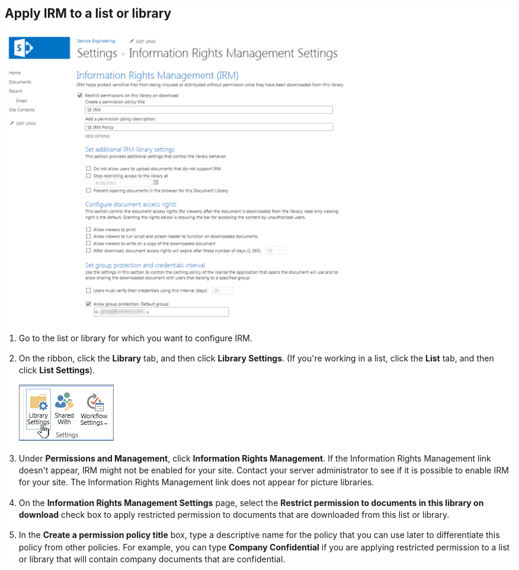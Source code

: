 ## Apply IRM to a list or library
<a name="__toc256598179"> </a>

![Information Rights Management Settings](../media/1b708102-9c90-42b0-b255-ef0e72d0be88.png)
  
1. Go to the list or library for which you want to configure IRM.
    
2. On the ribbon, click the **Library** tab, and then click **Library Settings**. (If you're working in a list, click the **List** tab, and then click **List Settings**).
    
    ![SharePoint Library Settings buttons on Ribbon](../media/cdf718fa-d792-40fc-8026-00c3b80b9e05.png)
  
3. Under **Permissions and Management**, click **Information Rights Management**. If the Information Rights Management link doesn't appear, IRM might not be enabled for your site. Contact your server administrator to see if it is possible to enable IRM for your site. The Information Rights Management link does not appear for picture libraries.
    
4. On the **Information Rights Management Settings** page, select the **Restrict permission to documents in this library on download** check box to apply restricted permission to documents that are downloaded from this list or library. 
    
5. In the **Create a permission policy title** box, type a descriptive name for the policy that you can use later to differentiate this policy from other policies. For example, you can type **Company Confidential** if you are applying restricted permission to a list or library that will contain company documents that are confidential. 
    